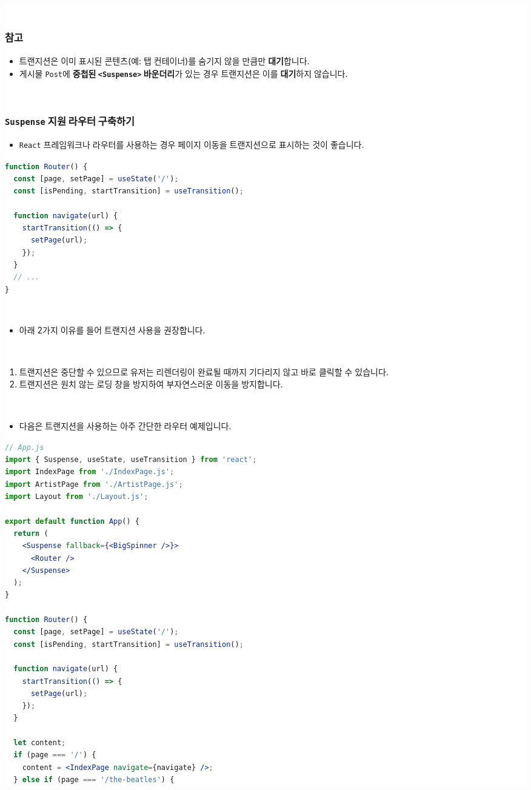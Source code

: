 <br>

### 참고

- 트랜지션은 이미 표시된 콘텐츠(예: 탭 컨테이너)를 숨기지 않을 만큼만 **대기**합니다.
- 게시물 `Post`에 **중첩된 `<Suspense>` 바운더리**가 있는 경우 트랜지션은 이를 **대기**하지 않습니다.

<br>

### `Suspense` 지원 라우터 구축하기

- `React` 프레임워크나 라우터를 사용하는 경우 페이지 이동을 트랜지션으로 표시하는 것이 좋습니다.

```jsx
function Router() {
  const [page, setPage] = useState('/');
  const [isPending, startTransition] = useTransition();

  function navigate(url) {
    startTransition(() => {
      setPage(url);
    });
  }
  // ...
}
```

<br>

- 아래 2가지 이유를 들어 트랜지션 사용을 권장합니다.

<br>

1. 트랜지션은 중단할 수 있으므로 유저는 리렌더링이 완료될 때까지 기다리지 않고 바로 클릭할 수 있습니다.
2. 트랜지션은 원치 않는 로딩 창을 방지하여 부자연스러운 이동을 방지합니다.

<br>

- 다음은 트랜지션을 사용하는 아주 간단한 라우터 예제입니다.

```jsx
// App.js
import { Suspense, useState, useTransition } from 'react';
import IndexPage from './IndexPage.js';
import ArtistPage from './ArtistPage.js';
import Layout from './Layout.js';

export default function App() {
  return (
    <Suspense fallback={<BigSpinner />}>
      <Router />
    </Suspense>
  );
}

function Router() {
  const [page, setPage] = useState('/');
  const [isPending, startTransition] = useTransition();

  function navigate(url) {
    startTransition(() => {
      setPage(url);
    });
  }

  let content;
  if (page === '/') {
    content = <IndexPage navigate={navigate} />;
  } else if (page === '/the-beatles') {
```